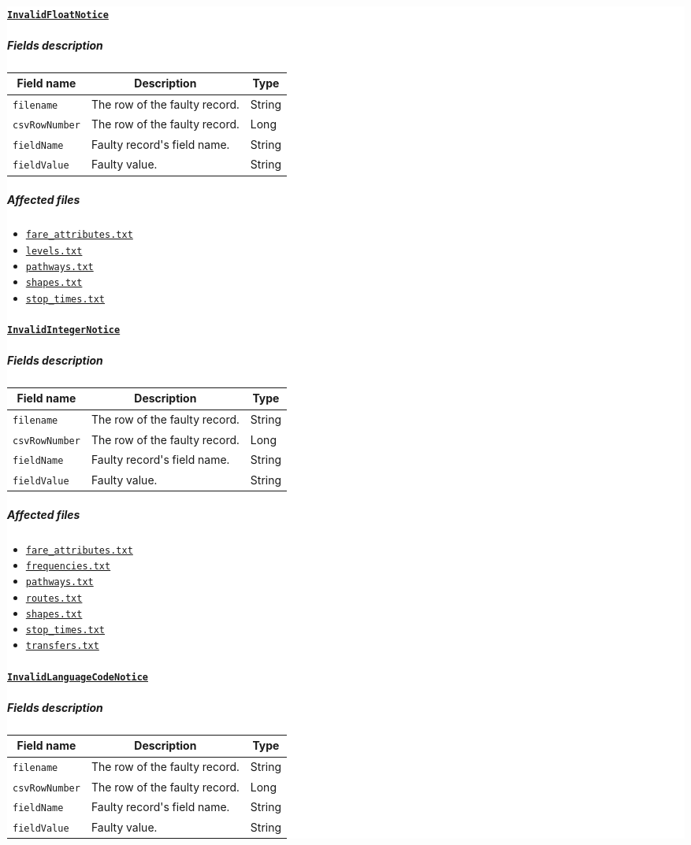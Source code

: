 #### [`InvalidFloatNotice`](/RULES.md#InvalidFloatNotice)
##### Fields description

| Field name   	| Description                   	| Type   	|
|--------------	|-------------------------------	|--------	|
| `filename`   	| The row of the faulty record. 	| String 	|
| `csvRowNumber`| The row of the faulty record. 	| Long   	|
| `fieldName`  	| Faulty record's field name.   	| String 	|
| `fieldValue` 	| Faulty value.                 	| String 	|

##### Affected files
* [`fare_attributes.txt`](http://gtfs.org/reference/static#fare_attributestxt)
* [`levels.txt`](http://gtfs.org/reference/static#levelstxt)
* [`pathways.txt`](http://gtfs.org/reference/static#pathwaystxt)
* [`shapes.txt`](http://gtfs.org/reference/static#shapestxt)
* [`stop_times.txt`](http://gtfs.org/reference/static#stop_timestxt)

#### [`InvalidIntegerNotice`](/RULES.md#InvalidIntegerNotice)
##### Fields description

| Field name   	| Description                   	| Type   	|
|--------------	|-------------------------------	|--------	|
| `filename`   	| The row of the faulty record. 	| String 	|
| `csvRowNumber`| The row of the faulty record. 	| Long   	|
| `fieldName`  	| Faulty record's field name.   	| String 	|
| `fieldValue` 	| Faulty value.                 	| String 	|

##### Affected files
* [`fare_attributes.txt`](http://gtfs.org/reference/static#fare_attributestxt)
* [`frequencies.txt`](http://gtfs.org/reference/static#frequenciestxt)
* [`pathways.txt`](http://gtfs.org/reference/static#pathwaystxt)
* [`routes.txt`](http://gtfs.org/reference/static#routestxt)
* [`shapes.txt`](http://gtfs.org/reference/static#shapestxt)
* [`stop_times.txt`](http://gtfs.org/reference/static#stop_timestxt)
* [`transfers.txt`](http://gtfs.org/reference/static#transferstxt)

#### [`InvalidLanguageCodeNotice`](/RULES.md#InvalidLanguageCodeNotice)
##### Fields description

| Field name   	| Description                   	| Type   	|
|--------------	|-------------------------------	|--------	|
| `filename`   	| The row of the faulty record. 	| String 	|
| `csvRowNumber`| The row of the faulty record. 	| Long   	|
| `fieldName`  	| Faulty record's field name.   	| String 	|
| `fieldValue` 	| Faulty value.                 	| String 	|

